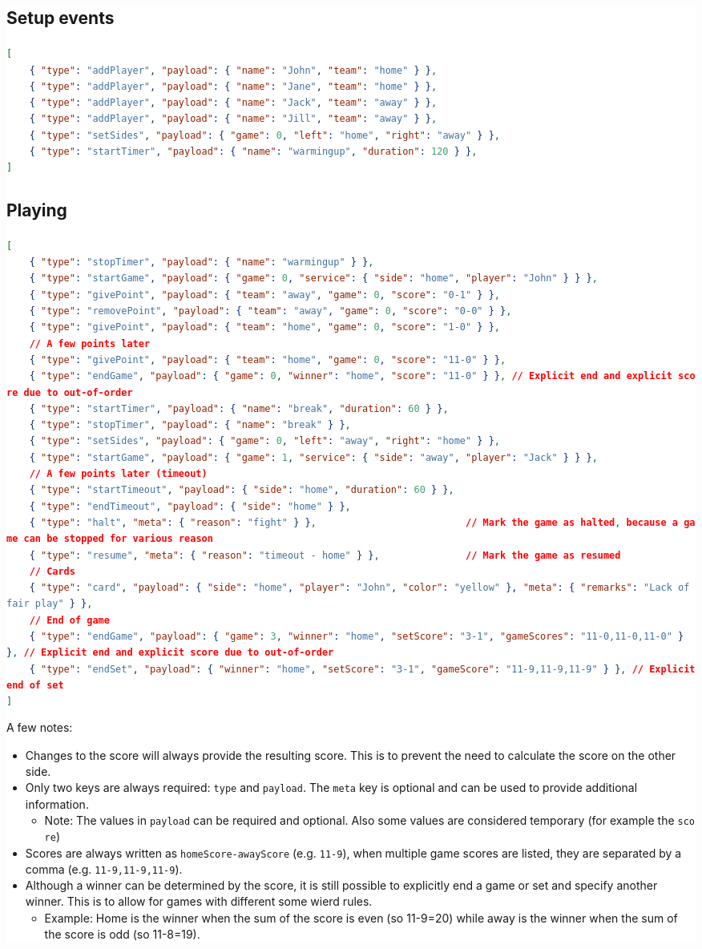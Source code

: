 ## Setup events

```json
[
    { "type": "addPlayer", "payload": { "name": "John", "team": "home" } },
    { "type": "addPlayer", "payload": { "name": "Jane", "team": "home" } },
    { "type": "addPlayer", "payload": { "name": "Jack", "team": "away" } },
    { "type": "addPlayer", "payload": { "name": "Jill", "team": "away" } },
    { "type": "setSides", "payload": { "game": 0, "left": "home", "right": "away" } },
    { "type": "startTimer", "payload": { "name": "warmingup", "duration": 120 } },
]
```

## Playing

```json
[
    { "type": "stopTimer", "payload": { "name": "warmingup" } },
    { "type": "startGame", "payload": { "game": 0, "service": { "side": "home", "player": "John" } } },
    { "type": "givePoint", "payload": { "team": "away", "game": 0, "score": "0-1" } },
    { "type": "removePoint", "payload": { "team": "away", "game": 0, "score": "0-0" } },
    { "type": "givePoint", "payload": { "team": "home", "game": 0, "score": "1-0" } },
    // A few points later 
    { "type": "givePoint", "payload": { "team": "home", "game": 0, "score": "11-0" } },
    { "type": "endGame", "payload": { "game": 0, "winner": "home", "score": "11-0" } }, // Explicit end and explicit score due to out-of-order
    { "type": "startTimer", "payload": { "name": "break", "duration": 60 } },
    { "type": "stopTimer", "payload": { "name": "break" } },
    { "type": "setSides", "payload": { "game": 0, "left": "away", "right": "home" } },
    { "type": "startGame", "payload": { "game": 1, "service": { "side": "away", "player": "Jack" } } },
    // A few points later (timeout)
    { "type": "startTimeout", "payload": { "side": "home", "duration": 60 } },
    { "type": "endTimeout", "payload": { "side": "home" } },
    { "type": "halt", "meta": { "reason": "fight" } },                          // Mark the game as halted, because a game can be stopped for various reason
    { "type": "resume", "meta": { "reason": "timeout - home" } },               // Mark the game as resumed
    // Cards
    { "type": "card", "payload": { "side": "home", "player": "John", "color": "yellow" }, "meta": { "remarks": "Lack of fair play" } },
    // End of game
    { "type": "endGame", "payload": { "game": 3, "winner": "home", "setScore": "3-1", "gameScores": "11-0,11-0,11-0" } }, // Explicit end and explicit score due to out-of-order
    { "type": "endSet", "payload": { "winner": "home", "setScore": "3-1", "gameScore": "11-9,11-9,11-9" } }, // Explicit end of set
]
```

A few notes:
- Changes to the score will always provide the resulting score. This is to prevent the need to calculate the score on the other side.
- Only two keys are always required: `type` and `payload`. The `meta` key is optional and can be used to provide additional information.
  - Note: The values in `payload` can be required and optional. Also some values are considered temporary (for example the `score`)
- Scores are always written as `homeScore-awayScore` (e.g. `11-9`), when multiple game scores are listed, they are separated by a comma (e.g. `11-9,11-9,11-9`).
- Although a winner can be determined by the score, it is still possible to explicitly end a game or set and specify another winner. This is to allow for games with different some wierd rules. 
  - Example: Home is the winner when the sum of the score is even (so 11-9=20) while away is the winner when the sum of the score is odd (so 11-8=19).

